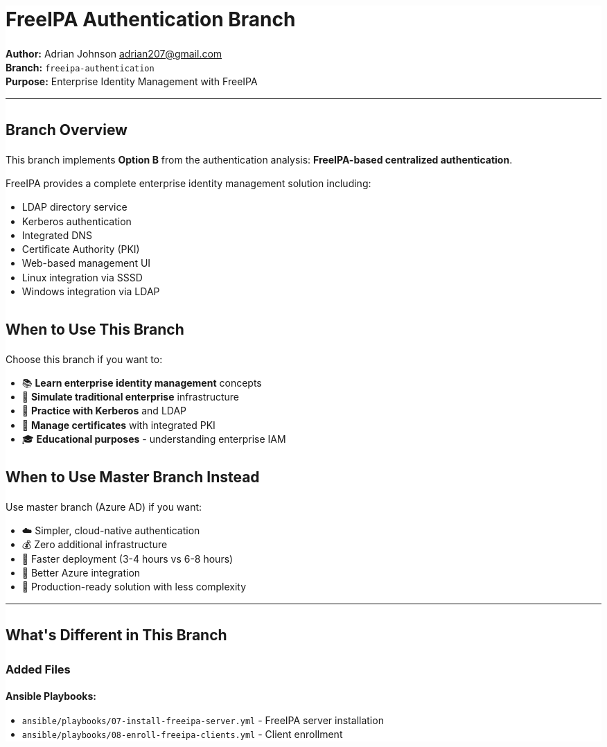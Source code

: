 # FreeIPA Authentication Branch

**Author:** Adrian Johnson <adrian207@gmail.com>  
**Branch:** `freeipa-authentication`  
**Purpose:** Enterprise Identity Management with FreeIPA

---

## Branch Overview

This branch implements **Option B** from the authentication analysis: **FreeIPA-based centralized authentication**.

FreeIPA provides a complete enterprise identity management solution including:
- LDAP directory service
- Kerberos authentication
- Integrated DNS
- Certificate Authority (PKI)
- Web-based management UI
- Linux integration via SSSD
- Windows integration via LDAP

## When to Use This Branch

Choose this branch if you want to:
- 📚 **Learn enterprise identity management** concepts
- 🏢 **Simulate traditional enterprise** infrastructure
- 🔐 **Practice with Kerberos** and LDAP
- 📜 **Manage certificates** with integrated PKI
- 🎓 **Educational purposes** - understanding enterprise IAM

## When to Use Master Branch Instead

Use master branch (Azure AD) if you want:
- ☁️ Simpler, cloud-native authentication
- 💰 Zero additional infrastructure
- 🚀 Faster deployment (3-4 hours vs 6-8 hours)
- 🔄 Better Azure integration
- 🏃 Production-ready solution with less complexity

---

## What's Different in This Branch

### Added Files

**Ansible Playbooks:**
- `ansible/playbooks/07-install-freeipa-server.yml` - FreeIPA server installation
- `ansible/playbooks/08-enroll-freeipa-clients.yml` - Client enrollment
